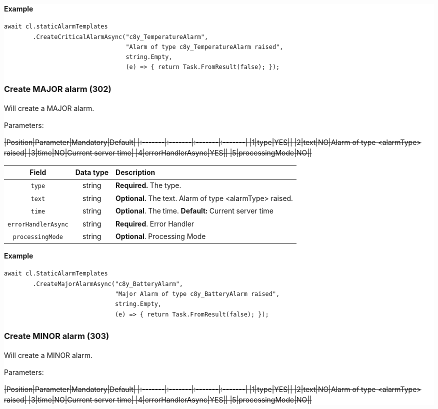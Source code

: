 **Example**

    await cl.staticAlarmTemplates
            .CreateCriticalAlarmAsync("c8y_TemperatureAlarm",
                                      "Alarm of type c8y_TemperatureAlarm raised",
                                      string.Empty,
                                   	  (e) => { return Task.FromResult(false); });

### Create MAJOR alarm (302)

Will create a MAJOR alarm.

Parameters:

~~|Position|Parameter|Mandatory|Default|
|:-------|:-------|:-------|:-------|
|1|type|YES||
|2|text|NO|Alarm of type &lt;alarmType&gt; raised|
|3|time|NO|Current server time|
|4|errorHandlerAsync|YES||
|5|processingMode|NO||~~

|Field|Data type|Description|
| :-------------: | :-------------: | :------ |
| `type` | string | **Required.** The type.|
| `text` | string | **Optional.** The text. Alarm of type &lt;alarmType&gt; raised.|
| `time` | string | **Optional**. The time. **Default:** Current server time|
| `errorHandlerAsync` | string | **Required**. Error Handler|
| `processingMode` | string | **Optional**. Processing Mode|

**Example**

    await cl.StaticAlarmTemplates
    		.CreateMajorAlarmAsync("c8y_BatteryAlarm",
            					   "Major Alarm of type c8y_BatteryAlarm raised",
                                   string.Empty,
                                   (e) => { return Task.FromResult(false); });


### Create MINOR alarm (303)

Will create a MINOR alarm.

Parameters:

~~|Position|Parameter|Mandatory|Default|
|:-------|:-------|:-------|:-------|
|1|type|YES||
|2|text|NO|Alarm of type &lt;alarmType&gt; raised|
|3|time|NO|Current server time|
|4|errorHandlerAsync|YES||
|5|processingMode|NO||~~
